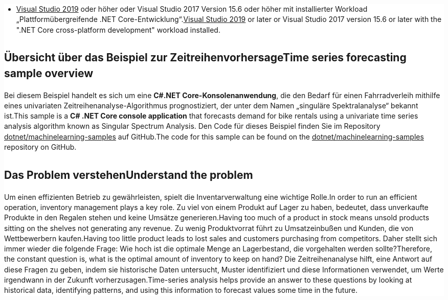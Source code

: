 - <span data-ttu-id="35564-113">[Visual Studio 2019](https://visualstudio.microsoft.com/downloads/?utm_medium=microsoft&utm_source=docs.microsoft.com&utm_campaign=inline+link&utm_content=download+vs2019) oder höher oder Visual Studio 2017 Version 15.6 oder höher mit installierter Workload „Plattformübergreifende .NET Core-Entwicklung“.</span><span class="sxs-lookup"><span data-stu-id="35564-113">[Visual Studio 2019](https://visualstudio.microsoft.com/downloads/?utm_medium=microsoft&utm_source=docs.microsoft.com&utm_campaign=inline+link&utm_content=download+vs2019) or later or Visual Studio 2017 version 15.6 or later with the ".NET Core cross-platform development" workload installed.</span></span>

## <a name="time-series-forecasting-sample-overview"></a><span data-ttu-id="35564-114">Übersicht über das Beispiel zur Zeitreihenvorhersage</span><span class="sxs-lookup"><span data-stu-id="35564-114">Time series forecasting sample overview</span></span>

<span data-ttu-id="35564-115">Bei diesem Beispiel handelt es sich um eine **C#.NET Core-Konsolenanwendung**, die den Bedarf für einen Fahrradverleih mithilfe eines univariaten Zeitreihenanalyse-Algorithmus prognostiziert, der unter dem Namen „singuläre Spektralanalyse“ bekannt ist.</span><span class="sxs-lookup"><span data-stu-id="35564-115">This sample is a **C# .NET Core console application** that forecasts demand for bike rentals using a univariate time series analysis algorithm known as Singular Spectrum Analysis.</span></span> <span data-ttu-id="35564-116">Den Code für dieses Beispiel finden Sie im Repository [dotnet/machinelearning-samples](https://github.com/dotnet/machinelearning-samples/tree/master/samples/csharp/getting-started/Forecasting_BikeSharingDemand) auf GitHub.</span><span class="sxs-lookup"><span data-stu-id="35564-116">The code for this sample can be found on the [dotnet/machinelearning-samples](https://github.com/dotnet/machinelearning-samples/tree/master/samples/csharp/getting-started/Forecasting_BikeSharingDemand) repository on GitHub.</span></span>

## <a name="understand-the-problem"></a><span data-ttu-id="35564-117">Das Problem verstehen</span><span class="sxs-lookup"><span data-stu-id="35564-117">Understand the problem</span></span>

<span data-ttu-id="35564-118">Um einen effizienten Betrieb zu gewährleisten, spielt die Inventarverwaltung eine wichtige Rolle.</span><span class="sxs-lookup"><span data-stu-id="35564-118">In order to run an efficient operation, inventory management plays a key role.</span></span> <span data-ttu-id="35564-119">Zu viel von einem Produkt auf Lager zu haben, bedeutet, dass unverkaufte Produkte in den Regalen stehen und keine Umsätze generieren.</span><span class="sxs-lookup"><span data-stu-id="35564-119">Having too much of a product in stock means unsold products sitting on the shelves not generating any revenue.</span></span> <span data-ttu-id="35564-120">Zu wenig Produktvorrat führt zu Umsatzeinbußen und Kunden, die von Wettbewerbern kaufen.</span><span class="sxs-lookup"><span data-stu-id="35564-120">Having too little product leads to lost sales and customers purchasing from competitors.</span></span> <span data-ttu-id="35564-121">Daher stellt sich immer wieder die folgende Frage: Wie hoch ist die optimale Menge an Lagerbestand, die vorgehalten werden sollte?</span><span class="sxs-lookup"><span data-stu-id="35564-121">Therefore, the constant question is, what is the optimal amount of inventory to keep on hand?</span></span> <span data-ttu-id="35564-122">Die Zeitreihenanalyse hilft, eine Antwort auf diese Fragen zu geben, indem sie historische Daten untersucht, Muster identifiziert und diese Informationen verwendet, um Werte irgendwann in der Zukunft vorherzusagen.</span><span class="sxs-lookup"><span data-stu-id="35564-122">Time-series analysis helps provide an answer to these questions by looking at historical data, identifying patterns, and using this information to forecast values some time in the future.</span></span>
